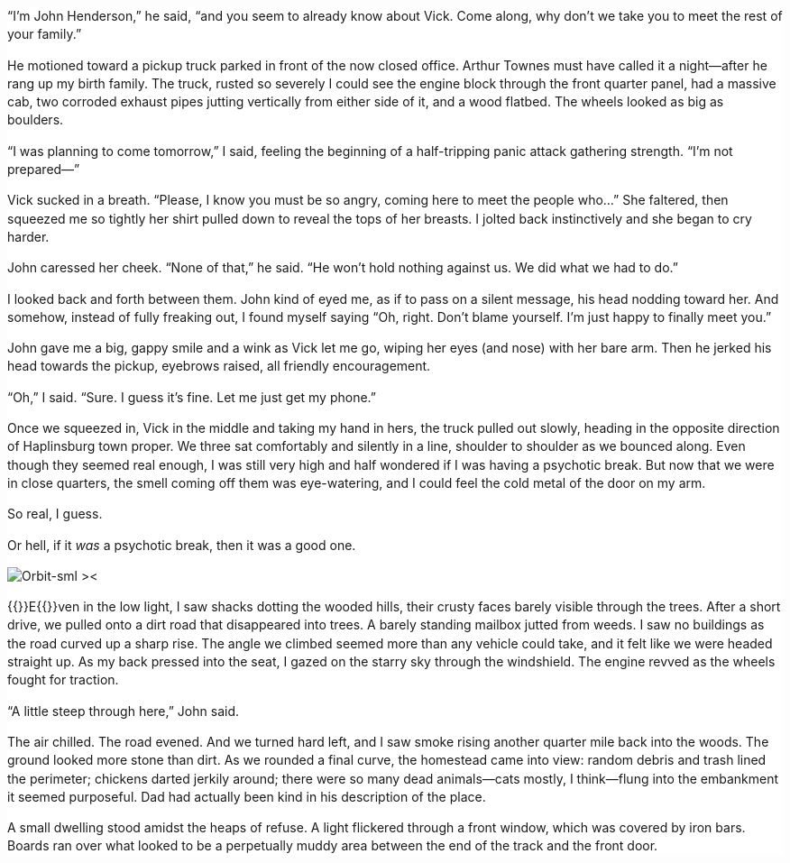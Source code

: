 “I’m John Henderson,” he said, “and you seem to already know about Vick. Come along, why don’t we take you to meet the rest of your family.”

He motioned toward a pickup truck parked in front of the now closed office. Arthur Townes must have called it a night—after he rang up my birth family. The truck, rusted so severely I could see the engine block through the front quarter panel, had a massive cab, two corroded exhaust pipes jutting vertically from either side of it, and a wood flatbed. The wheels looked as big as boulders. 

“I was planning to come tomorrow,” I said, feeling the beginning of a half-tripping panic attack gathering strength. “I’m not prepared—”

Vick sucked in a breath. “Please, I know you must be so angry, coming here to meet the people who…” She faltered, then squeezed me so tightly her shirt pulled down to reveal the tops of her breasts. I jolted back instinctively and she began to cry harder.  

John caressed her cheek. “None of that,” he said. “He won’t hold nothing against us. We did what we had to do.”

I looked back and forth between them. John kind of eyed me, as if to pass on a silent message, his head nodding toward her. And somehow, instead of fully freaking out, I found myself saying “Oh, right. Don’t blame yourself. I’m just happy to finally meet you.” 

John gave me a big, gappy smile and a wink as Vick let me go, wiping her eyes (and nose) with her bare arm. Then he jerked his head towards the pickup, eyebrows raised, all friendly encouragement.

“Oh,” I said. “Sure. I guess it’s fine. Let me just get my phone.”

Once we squeezed in, Vick in the middle and taking my hand in hers, the truck pulled out slowly, heading in the opposite direction of Haplinsburg town proper. We three sat comfortably and silently in a line, shoulder to shoulder as we bounced along. Even though they seemed real enough, I was still very high and half wondered if I was having a psychotic break. But now that we were in close quarters, the smell coming off them was eye-watering, and I could feel the cold metal of the door on my arm. 

So real, I guess. 

Or hell, if it *was* a psychotic break, then it was a good one.

![Orbit-sml ><](images/Orbit.svg)

{{<glyph>}}E{{</glyph>}}ven in the low light, I saw shacks dotting the wooded hills, their crusty faces barely visible through the trees. After a short drive, we pulled onto a dirt road that disappeared into trees. A barely standing mailbox jutted from weeds. I saw no buildings as the road curved up a sharp rise. The angle we climbed seemed more than any vehicle could take, and it felt like we were headed straight up. As my back pressed into the seat, I gazed on the starry sky through the windshield. The engine revved as the wheels fought for traction.

“A little steep through here,” John said. 

The air chilled. The road evened. And we turned hard left, and I saw smoke rising another quarter mile back into the woods. The ground looked more stone than dirt. As we rounded a final curve, the homestead came into view: random debris and trash lined the perimeter; chickens darted jerkily around; there were so many dead animals—cats mostly, I think—flung into the embankment it seemed purposeful. Dad had actually been kind in his description of the place.

A small dwelling stood amidst the heaps of refuse. A light flickered through a front window, which was covered by iron bars. Boards ran over what looked to be a perpetually muddy area between the end of the track and the front door. 
